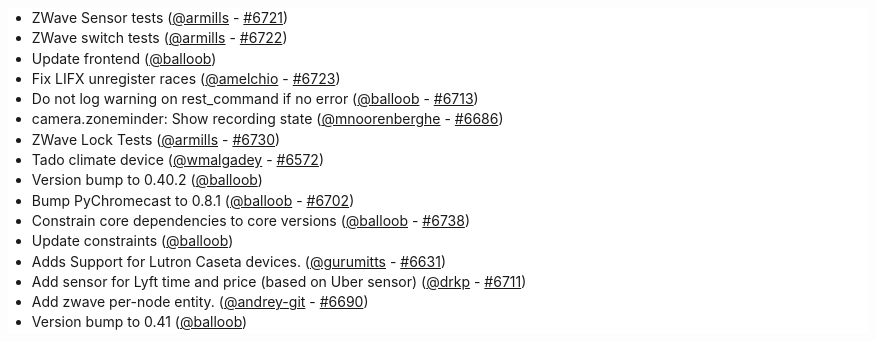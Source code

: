 - ZWave Sensor tests ([@armills] - [#6721])
- ZWave switch tests ([@armills] - [#6722])
- Update frontend ([@balloob])
- Fix LIFX unregister races ([@amelchio] - [#6723])
- Do not log warning on rest_command if no error ([@balloob] - [#6713])
- camera.zoneminder: Show recording state ([@mnoorenberghe] - [#6686])
- ZWave Lock Tests ([@armills] - [#6730])
- Tado climate device ([@wmalgadey] - [#6572])
- Version bump to 0.40.2 ([@balloob])
- Bump PyChromecast to 0.8.1 ([@balloob] - [#6702])
- Constrain core dependencies to core versions ([@balloob] - [#6738])
- Update constraints ([@balloob])
- Adds Support for Lutron Caseta devices. ([@gurumitts] - [#6631])
- Add sensor for Lyft time and price (based on Uber sensor) ([@drkp] - [#6711])
- Add zwave per-node entity. ([@andrey-git] - [#6690])
- Version bump to 0.41 ([@balloob])

[#6054]: https://github.com/home-assistant/home-assistant/pull/6054
[#6115]: https://github.com/home-assistant/home-assistant/pull/6115
[#6147]: https://github.com/home-assistant/home-assistant/pull/6147
[#6191]: https://github.com/home-assistant/home-assistant/pull/6191
[#6212]: https://github.com/home-assistant/home-assistant/pull/6212
[#6332]: https://github.com/home-assistant/home-assistant/pull/6332
[#6430]: https://github.com/home-assistant/home-assistant/pull/6430
[#6442]: https://github.com/home-assistant/home-assistant/pull/6442
[#6445]: https://github.com/home-assistant/home-assistant/pull/6445
[#6474]: https://github.com/home-assistant/home-assistant/pull/6474
[#6490]: https://github.com/home-assistant/home-assistant/pull/6490
[#6492]: https://github.com/home-assistant/home-assistant/pull/6492
[#6497]: https://github.com/home-assistant/home-assistant/pull/6497
[#6500]: https://github.com/home-assistant/home-assistant/pull/6500
[#6505]: https://github.com/home-assistant/home-assistant/pull/6505
[#6510]: https://github.com/home-assistant/home-assistant/pull/6510
[#6511]: https://github.com/home-assistant/home-assistant/pull/6511
[#6513]: https://github.com/home-assistant/home-assistant/pull/6513
[#6514]: https://github.com/home-assistant/home-assistant/pull/6514
[#6516]: https://github.com/home-assistant/home-assistant/pull/6516
[#6518]: https://github.com/home-assistant/home-assistant/pull/6518
[#6519]: https://github.com/home-assistant/home-assistant/pull/6519
[#6521]: https://github.com/home-assistant/home-assistant/pull/6521
[#6522]: https://github.com/home-assistant/home-assistant/pull/6522
[#6523]: https://github.com/home-assistant/home-assistant/pull/6523
[#6525]: https://github.com/home-assistant/home-assistant/pull/6525
[#6528]: https://github.com/home-assistant/home-assistant/pull/6528
[#6532]: https://github.com/home-assistant/home-assistant/pull/6532
[#6547]: https://github.com/home-assistant/home-assistant/pull/6547
[#6552]: https://github.com/home-assistant/home-assistant/pull/6552
[#6553]: https://github.com/home-assistant/home-assistant/pull/6553
[#6555]: https://github.com/home-assistant/home-assistant/pull/6555
[#6556]: https://github.com/home-assistant/home-assistant/pull/6556
[#6561]: https://github.com/home-assistant/home-assistant/pull/6561
[#6564]: https://github.com/home-assistant/home-assistant/pull/6564
[#6565]: https://github.com/home-assistant/home-assistant/pull/6565
[#6566]: https://github.com/home-assistant/home-assistant/pull/6566
[#6572]: https://github.com/home-assistant/home-assistant/pull/6572
[#6574]: https://github.com/home-assistant/home-assistant/pull/6574
[#6577]: https://github.com/home-assistant/home-assistant/pull/6577
[#6579]: https://github.com/home-assistant/home-assistant/pull/6579
[#6580]: https://github.com/home-assistant/home-assistant/pull/6580
[#6584]: https://github.com/home-assistant/home-assistant/pull/6584
[#6585]: https://github.com/home-assistant/home-assistant/pull/6585
[#6587]: https://github.com/home-assistant/home-assistant/pull/6587
[#6588]: https://github.com/home-assistant/home-assistant/pull/6588
[#6590]: https://github.com/home-assistant/home-assistant/pull/6590
[#6591]: https://github.com/home-assistant/home-assistant/pull/6591
[#6593]: https://github.com/home-assistant/home-assistant/pull/6593
[#6595]: https://github.com/home-assistant/home-assistant/pull/6595
[#6598]: https://github.com/home-assistant/home-assistant/pull/6598
[#6599]: https://github.com/home-assistant/home-assistant/pull/6599
[#6600]: https://github.com/home-assistant/home-assistant/pull/6600
[#6601]: https://github.com/home-assistant/home-assistant/pull/6601
[#6602]: https://github.com/home-assistant/home-assistant/pull/6602
[#6609]: https://github.com/home-assistant/home-assistant/pull/6609
[#6610]: https://github.com/home-assistant/home-assistant/pull/6610
[#6611]: https://github.com/home-assistant/home-assistant/pull/6611
[#6612]: https://github.com/home-assistant/home-assistant/pull/6612
[#6614]: https://github.com/home-assistant/home-assistant/pull/6614
[#6619]: https://github.com/home-assistant/home-assistant/pull/6619
[#6622]: https://github.com/home-assistant/home-assistant/pull/6622
[#6626]: https://github.com/home-assistant/home-assistant/pull/6626
[#6628]: https://github.com/home-assistant/home-assistant/pull/6628
[#6629]: https://github.com/home-assistant/home-assistant/pull/6629
[#6630]: https://github.com/home-assistant/home-assistant/pull/6630
[#6631]: https://github.com/home-assistant/home-assistant/pull/6631
[#6632]: https://github.com/home-assistant/home-assistant/pull/6632
[#6634]: https://github.com/home-assistant/home-assistant/pull/6634
[#6640]: https://github.com/home-assistant/home-assistant/pull/6640
[#6643]: https://github.com/home-assistant/home-assistant/pull/6643
[#6645]: https://github.com/home-assistant/home-assistant/pull/6645
[#6648]: https://github.com/home-assistant/home-assistant/pull/6648
[#6653]: https://github.com/home-assistant/home-assistant/pull/6653
[#6655]: https://github.com/home-assistant/home-assistant/pull/6655

[#6657]: https://github.com/home-assistant/home-assistant/pull/6657
[#6659]: https://github.com/home-assistant/home-assistant/pull/6659
[#6660]: https://github.com/home-assistant/home-assistant/pull/6660
[#6662]: https://github.com/home-assistant/home-assistant/pull/6662
[#6663]: https://github.com/home-assistant/home-assistant/pull/6663
[#6664]: https://github.com/home-assistant/home-assistant/pull/6664
[#6665]: https://github.com/home-assistant/home-assistant/pull/6665
[#6671]: https://github.com/home-assistant/home-assistant/pull/6671
[#6686]: https://github.com/home-assistant/home-assistant/pull/6686
[#6690]: https://github.com/home-assistant/home-assistant/pull/6690
[#6693]: https://github.com/home-assistant/home-assistant/pull/6693
[#6697]: https://github.com/home-assistant/home-assistant/pull/6697
[#6702]: https://github.com/home-assistant/home-assistant/pull/6702
[#6703]: https://github.com/home-assistant/home-assistant/pull/6703
[#6706]: https://github.com/home-assistant/home-assistant/pull/6706
[#6707]: https://github.com/home-assistant/home-assistant/pull/6707
[#6710]: https://github.com/home-assistant/home-assistant/pull/6710
[#6711]: https://github.com/home-assistant/home-assistant/pull/6711
[#6713]: https://github.com/home-assistant/home-assistant/pull/6713
[#6714]: https://github.com/home-assistant/home-assistant/pull/6714
[#6717]: https://github.com/home-assistant/home-assistant/pull/6717
[#6719]: https://github.com/home-assistant/home-assistant/pull/6719
[#6721]: https://github.com/home-assistant/home-assistant/pull/6721
[#6722]: https://github.com/home-assistant/home-assistant/pull/6722
[#6723]: https://github.com/home-assistant/home-assistant/pull/6723
[#6730]: https://github.com/home-assistant/home-assistant/pull/6730
[#6738]: https://github.com/home-assistant/home-assistant/pull/6738
[#6664]: https://github.com/home-assistant/home-assistant/pull/6664
[@BastianPoe]: https://github.com/BastianPoe
[@DavidMStraub]: https://github.com/DavidMStraub
[@JesseWebDotCom]: https://github.com/JesseWebDotCom
[@MartinHjelmare]: https://github.com/MartinHjelmare
[@RickyTaterSalad]: https://github.com/RickyTaterSalad
[@aequitas]: https://github.com/aequitas
[@amelchio]: https://github.com/amelchio
[@andrey-git]: https://github.com/andrey-git
[@armills]: https://github.com/armills
[@arraylabs]: https://github.com/arraylabs
[@bachp]: https://github.com/bachp
[@balloob]: https://github.com/balloob
[@bokub]: https://github.com/bokub
[@dale3h]: https://github.com/dale3h
[@deisi]: https://github.com/deisi
[@dennisdegreef]: https://github.com/dennisdegreef
[@drkp]: https://github.com/drkp
[@fabaff]: https://github.com/fabaff
[@fbradyirl]: https://github.com/fbradyirl
[@finish06]: https://github.com/finish06
[@fronzbot]: https://github.com/fronzbot
[@goofz]: https://github.com/goofz
[@gurumitts]: https://github.com/gurumitts
[@hawk259]: https://github.com/hawk259
[@iamtpage]: https://github.com/iamtpage
[@jawilson]: https://github.com/jawilson
[@jnewland]: https://github.com/jnewland
[@joe248]: https://github.com/joe248
[@jslove]: https://github.com/jslove
[@kellerza]: https://github.com/kellerza
[@lwis]: https://github.com/lwis
[@martinfrancois]: https://github.com/martinfrancois
[@matrixx567]: https://github.com/matrixx567
[@mezz64]: https://github.com/mezz64
[@miniconfig]: https://github.com/miniconfig
[@mnoorenberghe]: https://github.com/mnoorenberghe
[@molobrakos]: https://github.com/molobrakos
[@mvillarejo]: https://github.com/mvillarejo
[@n8henrie]: https://github.com/n8henrie
[@pavoni]: https://github.com/pavoni
[@printzlau]: https://github.com/printzlau
[@pvizeli]: https://github.com/pvizeli
[@robbiet480]: https://github.com/robbiet480
[@sebk-666]: https://github.com/sebk-666
[@siebert]: https://github.com/siebert
[@tflack]: https://github.com/tflack
[@titilambert]: https://github.com/titilambert
[@turbokongen]: https://github.com/turbokongen
[@tylercrumpton]: https://github.com/tylercrumpton
[@vrnagy]: https://github.com/vrnagy
[@w1ll1am23]: https://github.com/w1ll1am23
[@wardcraigj]: https://github.com/wardcraigj
[@wmalgadey]: https://github.com/wmalgadey
[@yeralin]: https://github.com/yeralin
[components]: https://home-assistant.io/components/
[kodi]: https://home-assistant.io/components/notify.kodi/
[mpd]: https://home-assistant.io/components/media_player.mpd/ 
[emby]: https://home-assistant.io/components/media_player.emby/
[mqtt]: https://home-assistant.io/docs/mqtt/
[plex]: https://home-assistant.io/components/media_player.plex/
[tado]: https://home-assistant.io/components/climate.tado/
[volumio]: https://home-assistant.io//components/media_player.volumio/
[workday]: https://home-assistant.io/components/binary_sensor.workday/
[forum]: https://community.home-assistant.io/
[gitter]: https://gitter.im/home-assistant/home-assistant
[issue]: https://github.com/home-assistant/home-assistant/issues
[@bdurrer]: https://github.com/bdurrer
[interview]: https://home-assistant.io/blog/2017/03/23/opensourcecraft-interview-with-founder-paulus-schoutsen/
[OpenSourceCraft]: http://codepop.com/open-sourcecraft
[clt]: https://chemnitzer.linux-tage.de/2017/en/
[workshop]: https://github.com/home-assistant/home-assistant-assets/tree/master/german/2017-clt-workshop